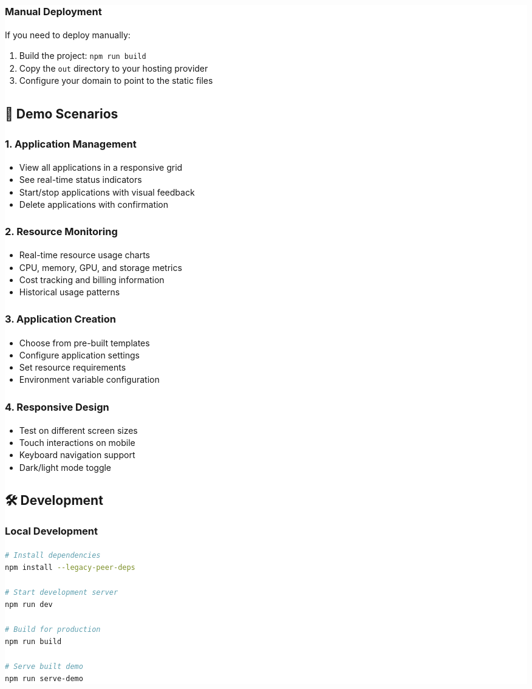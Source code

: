 ### Manual Deployment
If you need to deploy manually:

1. Build the project: `npm run build`
2. Copy the `out` directory to your hosting provider
3. Configure your domain to point to the static files

## 📱 Demo Scenarios

### 1. Application Management
- View all applications in a responsive grid
- See real-time status indicators
- Start/stop applications with visual feedback
- Delete applications with confirmation

### 2. Resource Monitoring
- Real-time resource usage charts
- CPU, memory, GPU, and storage metrics
- Cost tracking and billing information
- Historical usage patterns

### 3. Application Creation
- Choose from pre-built templates
- Configure application settings
- Set resource requirements
- Environment variable configuration

### 4. Responsive Design
- Test on different screen sizes
- Touch interactions on mobile
- Keyboard navigation support
- Dark/light mode toggle

## 🛠️ Development

### Local Development
```bash
# Install dependencies
npm install --legacy-peer-deps

# Start development server
npm run dev

# Build for production
npm run build

# Serve built demo
npm run serve-demo
```
